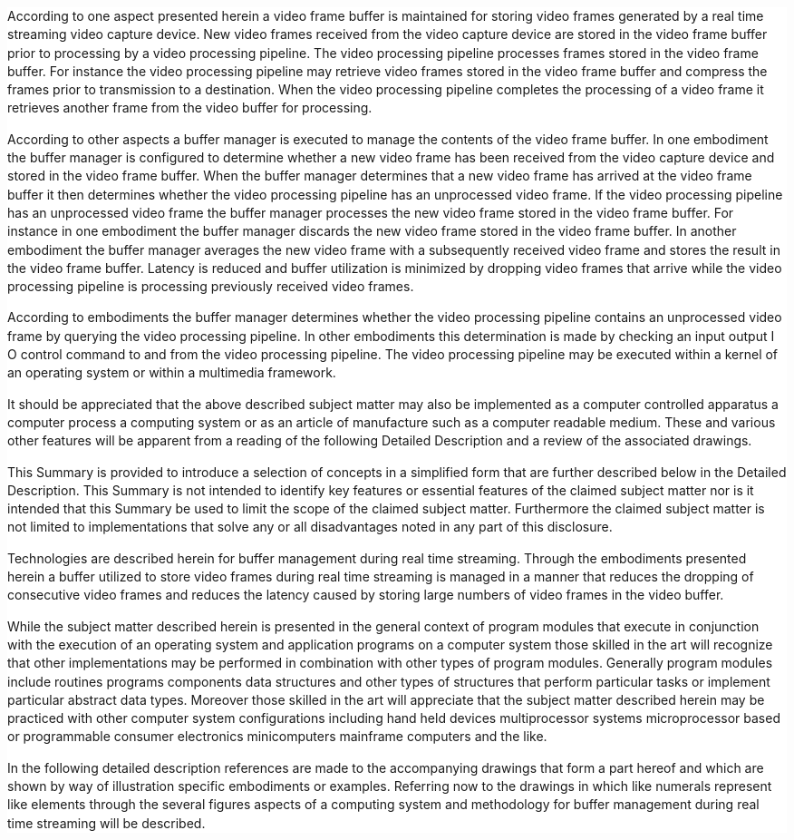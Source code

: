 According to one aspect presented herein a video frame buffer is maintained for storing video frames generated by a real time streaming video capture device. New video frames received from the video capture device are stored in the video frame buffer prior to processing by a video processing pipeline. The video processing pipeline processes frames stored in the video frame buffer. For instance the video processing pipeline may retrieve video frames stored in the video frame buffer and compress the frames prior to transmission to a destination. When the video processing pipeline completes the processing of a video frame it retrieves another frame from the video buffer for processing.

According to other aspects a buffer manager is executed to manage the contents of the video frame buffer. In one embodiment the buffer manager is configured to determine whether a new video frame has been received from the video capture device and stored in the video frame buffer. When the buffer manager determines that a new video frame has arrived at the video frame buffer it then determines whether the video processing pipeline has an unprocessed video frame. If the video processing pipeline has an unprocessed video frame the buffer manager processes the new video frame stored in the video frame buffer. For instance in one embodiment the buffer manager discards the new video frame stored in the video frame buffer. In another embodiment the buffer manager averages the new video frame with a subsequently received video frame and stores the result in the video frame buffer. Latency is reduced and buffer utilization is minimized by dropping video frames that arrive while the video processing pipeline is processing previously received video frames.

According to embodiments the buffer manager determines whether the video processing pipeline contains an unprocessed video frame by querying the video processing pipeline. In other embodiments this determination is made by checking an input output I O control command to and from the video processing pipeline. The video processing pipeline may be executed within a kernel of an operating system or within a multimedia framework.

It should be appreciated that the above described subject matter may also be implemented as a computer controlled apparatus a computer process a computing system or as an article of manufacture such as a computer readable medium. These and various other features will be apparent from a reading of the following Detailed Description and a review of the associated drawings.

This Summary is provided to introduce a selection of concepts in a simplified form that are further described below in the Detailed Description. This Summary is not intended to identify key features or essential features of the claimed subject matter nor is it intended that this Summary be used to limit the scope of the claimed subject matter. Furthermore the claimed subject matter is not limited to implementations that solve any or all disadvantages noted in any part of this disclosure.

Technologies are described herein for buffer management during real time streaming. Through the embodiments presented herein a buffer utilized to store video frames during real time streaming is managed in a manner that reduces the dropping of consecutive video frames and reduces the latency caused by storing large numbers of video frames in the video buffer.

While the subject matter described herein is presented in the general context of program modules that execute in conjunction with the execution of an operating system and application programs on a computer system those skilled in the art will recognize that other implementations may be performed in combination with other types of program modules. Generally program modules include routines programs components data structures and other types of structures that perform particular tasks or implement particular abstract data types. Moreover those skilled in the art will appreciate that the subject matter described herein may be practiced with other computer system configurations including hand held devices multiprocessor systems microprocessor based or programmable consumer electronics minicomputers mainframe computers and the like.

In the following detailed description references are made to the accompanying drawings that form a part hereof and which are shown by way of illustration specific embodiments or examples. Referring now to the drawings in which like numerals represent like elements through the several figures aspects of a computing system and methodology for buffer management during real time streaming will be described.
